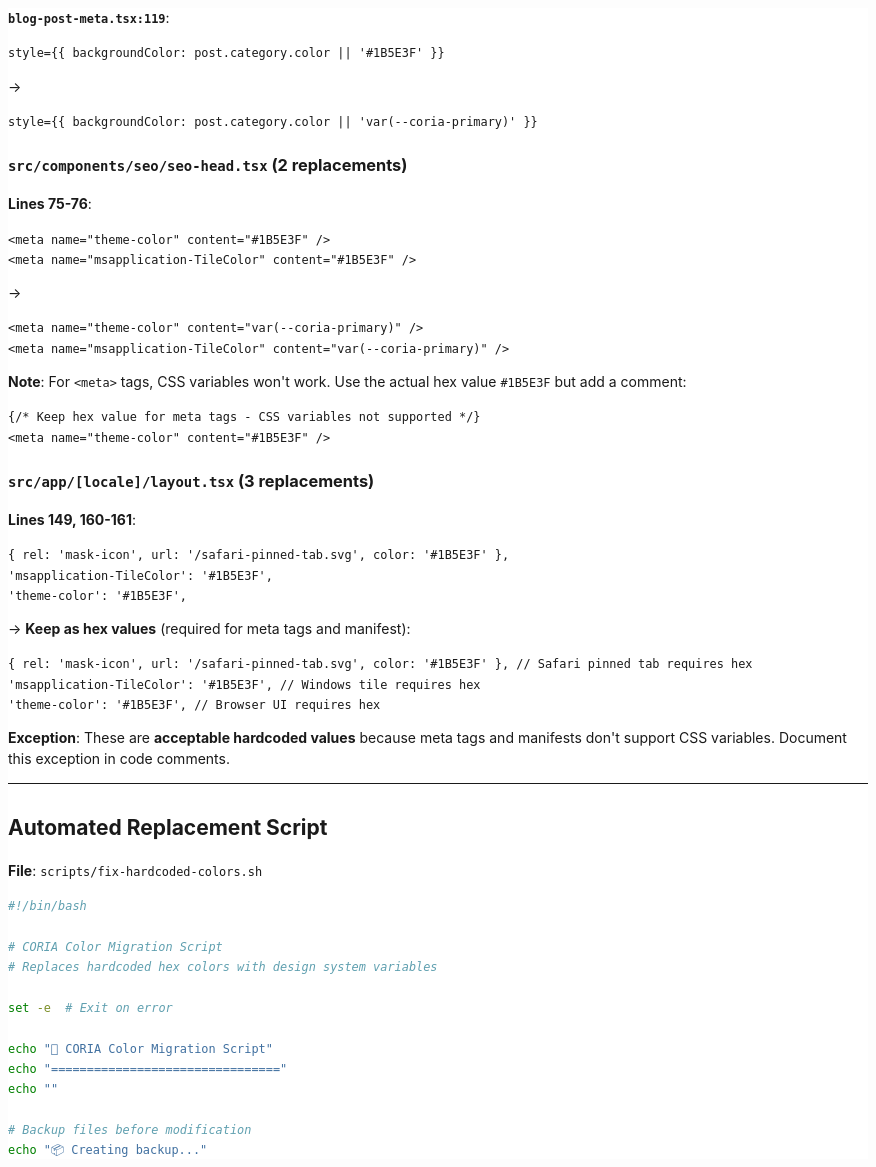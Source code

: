**`blog-post-meta.tsx:119`**:
```tsx
style={{ backgroundColor: post.category.color || '#1B5E3F' }}
```
→
```tsx
style={{ backgroundColor: post.category.color || 'var(--coria-primary)' }}
```

### `src/components/seo/seo-head.tsx` (2 replacements)

**Lines 75-76**:
```tsx
<meta name="theme-color" content="#1B5E3F" />
<meta name="msapplication-TileColor" content="#1B5E3F" />
```
→
```tsx
<meta name="theme-color" content="var(--coria-primary)" />
<meta name="msapplication-TileColor" content="var(--coria-primary)" />
```

**Note**: For `<meta>` tags, CSS variables won't work. Use the actual hex value `#1B5E3F` but add a comment:
```tsx
{/* Keep hex value for meta tags - CSS variables not supported */}
<meta name="theme-color" content="#1B5E3F" />
```

### `src/app/[locale]/layout.tsx` (3 replacements)

**Lines 149, 160-161**:
```tsx
{ rel: 'mask-icon', url: '/safari-pinned-tab.svg', color: '#1B5E3F' },
'msapplication-TileColor': '#1B5E3F',
'theme-color': '#1B5E3F',
```
→ **Keep as hex values** (required for meta tags and manifest):
```tsx
{ rel: 'mask-icon', url: '/safari-pinned-tab.svg', color: '#1B5E3F' }, // Safari pinned tab requires hex
'msapplication-TileColor': '#1B5E3F', // Windows tile requires hex
'theme-color': '#1B5E3F', // Browser UI requires hex
```

**Exception**: These are **acceptable hardcoded values** because meta tags and manifests don't support CSS variables. Document this exception in code comments.

---

## Automated Replacement Script

**File**: `scripts/fix-hardcoded-colors.sh`

```bash
#!/bin/bash

# CORIA Color Migration Script
# Replaces hardcoded hex colors with design system variables

set -e  # Exit on error

echo "🎨 CORIA Color Migration Script"
echo "================================"
echo ""

# Backup files before modification
echo "📦 Creating backup..."
```